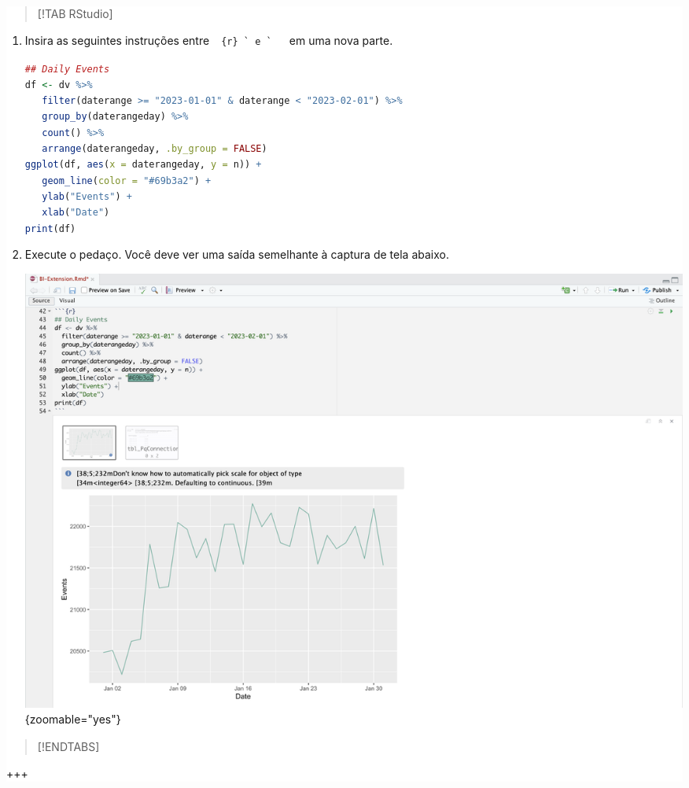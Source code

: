 
>[!TAB RStudio]

1. Insira as seguintes instruções entre ` ` ``{r} ` e ` `` ` ` em uma nova parte.

   ```R
   ## Daily Events
   df <- dv %>%
      filter(daterange >= "2023-01-01" & daterange < "2023-02-01") %>%
      group_by(daterangeday) %>%
      count() %>%
      arrange(daterangeday, .by_group = FALSE)
   ggplot(df, aes(x = daterangeday, y = n)) +
      geom_line(color = "#69b3a2") +
      ylab("Events") +
      xlab("Date")
   print(df)
   ```

1. Execute o pedaço. Você deve ver uma saída semelhante à captura de tela abaixo.

   ![RSudio Results](assets/uc2-rstudio-results.png){zoomable="yes"}

>[!ENDTABS]

+++

